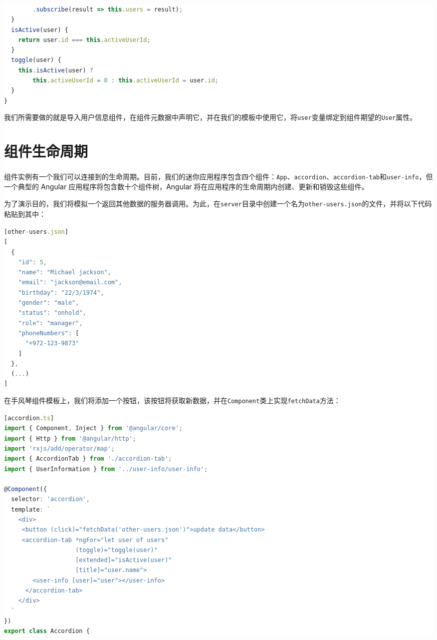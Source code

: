 ```ts
        .subscribe(result => this.users = result);
  }
  isActive(user) {
    return user.id === this.activeUserId;
  }
  toggle(user) {
    this.isActive(user) ?
        this.activeUserId = 0 : this.activeUserId = user.id;
  }
}
```

我们所需要做的就是导入用户信息组件，在组件元数据中声明它，并在我们的模板中使用它，将`user`变量绑定到组件期望的`User`属性。

# 组件生命周期

组件实例有一个我们可以连接到的生命周期。目前，我们的迷你应用程序包含四个组件：`App`、`accordion`、`accordion-tab`和`user-info`，但一个典型的 Angular 应用程序将包含数十个组件树，Angular 将在应用程序的生命周期内创建、更新和销毁这些组件。

为了演示目的，我们将模拟一个返回其他数据的服务器调用。为此，在`server`目录中创建一个名为`other-users.json`的文件，并将以下代码粘贴到其中：

```ts
[other-users.json]
[
  {
    "id": 5,
    "name": "Michael jackson",
    "email": "jackson@email.com",
    "birthday": "22/3/1974",
    "gender": "male",
    "status": "onhold",
    "role": "manager",
    "phoneNumbers": [
      "+972-123-9873"
    ]
  },
  (...)
]
```

在手风琴组件模板上，我们将添加一个按钮，该按钮将获取新数据，并在`Component`类上实现`fetchData`方法：

```ts
[accordion.ts]
import { Component, Inject } from '@angular/core';
import { Http } from '@angular/http';
import 'rxjs/add/operator/map';
import { AccordionTab } from './accordion-tab';
import { UserInformation } from '../user-info/user-info';

@Component({
  selector: 'accordion',
  template: `
    <div>
     <button (click)="fetchData('other-users.json')">update data</button>
     <accordion-tab *ngFor="let user of users"
                    (toggle)="toggle(user)"
                    [extended]="isActive(user)"
                    [title]="user.name">
        <user-info [user]="user"></user-info>
      </accordion-tab>
    </div>
  `
})
export class Accordion {  
```